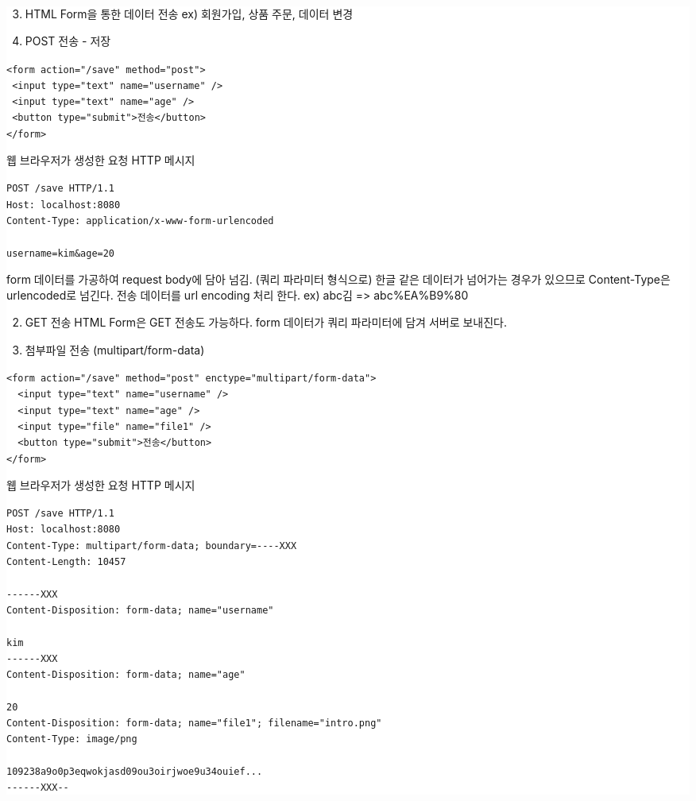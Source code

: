 3. HTML Form을 통한 데이터 전송
  ex) 회원가입, 상품 주문, 데이터 변경

  1. POST 전송 - 저장

  ```
  <form action="/save" method="post">
   <input type="text" name="username" />
   <input type="text" name="age" />
   <button type="submit">전송</button>
  </form>
  ```

  웹 브라우저가 생성한 요청 HTTP 메시지

  ```
  POST /save HTTP/1.1
  Host: localhost:8080
  Content-Type: application/x-www-form-urlencoded

  username=kim&age=20
  ```

  form 데이터를 가공하여 request body에 담아 넘김. (쿼리 파라미터 형식으로)
  한글 같은 데이터가 넘어가는 경우가 있으므로 Content-Type은 urlencoded로 넘긴다.
  전송 데이터를 url encoding 처리 한다.
  ex)
  abc김 => abc%EA%B9%80

  2. GET 전송
     HTML Form은 GET 전송도 가능하다.
     form 데이터가 쿼리 파라미터에 담겨 서버로 보내진다.

  3. 첨부파일 전송 (multipart/form-data)

  ```
  <form action="/save" method="post" enctype="multipart/form-data">
    <input type="text" name="username" />
    <input type="text" name="age" />
    <input type="file" name="file1" />
    <button type="submit">전송</button>
  </form>
  ```

웹 브라우저가 생성한 요청 HTTP 메시지

   ```
   POST /save HTTP/1.1
   Host: localhost:8080
   Content-Type: multipart/form-data; boundary=----XXX
   Content-Length: 10457

   ------XXX
   Content-Disposition: form-data; name="username"

   kim
   ------XXX
   Content-Disposition: form-data; name="age"

   20
   Content-Disposition: form-data; name="file1"; filename="intro.png"
   Content-Type: image/png

   109238a9o0p3eqwokjasd09ou3oirjwoe9u34ouief...
   ------XXX--
   ```

